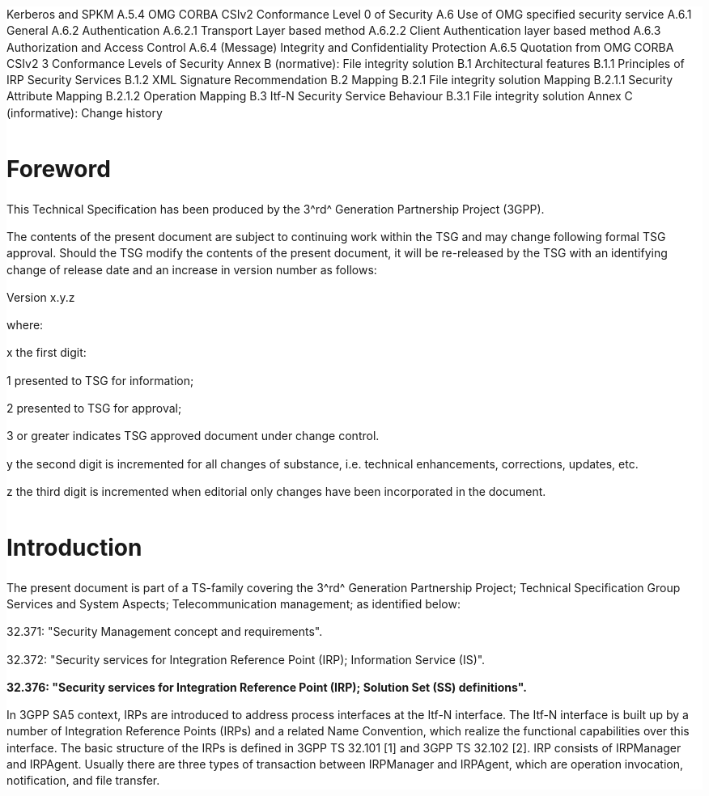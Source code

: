 Kerberos and SPKM A.5.4 OMG CORBA CSIv2 Conformance Level 0 of Security
A.6 Use of OMG specified security service A.6.1 General A.6.2
Authentication A.6.2.1 Transport Layer based method A.6.2.2 Client
Authentication layer based method A.6.3 Authorization and Access Control
A.6.4 (Message) Integrity and Confidentiality Protection A.6.5 Quotation
from OMG CORBA CSIv2 3 Conformance Levels of Security Annex B
(normative): File integrity solution B.1 Architectural features B.1.1
Principles of IRP Security Services B.1.2 XML Signature Recommendation
B.2 Mapping B.2.1 File integrity solution Mapping B.2.1.1 Security
Attribute Mapping B.2.1.2 Operation Mapping B.3 Itf-N Security Service
Behaviour B.3.1 File integrity solution Annex C (informative): Change
history

Foreword
========

This Technical Specification has been produced by the 3^rd^ Generation
Partnership Project (3GPP).

The contents of the present document are subject to continuing work
within the TSG and may change following formal TSG approval. Should the
TSG modify the contents of the present document, it will be re-released
by the TSG with an identifying change of release date and an increase in
version number as follows:

Version x.y.z

where:

x the first digit:

1 presented to TSG for information;

2 presented to TSG for approval;

3 or greater indicates TSG approved document under change control.

y the second digit is incremented for all changes of substance, i.e.
technical enhancements, corrections, updates, etc.

z the third digit is incremented when editorial only changes have been
incorporated in the document.

Introduction
============

The present document is part of a TS-family covering the 3^rd^
Generation Partnership Project; Technical Specification Group Services
and System Aspects; Telecommunication management; as identified below:

32.371: \"Security Management concept and requirements\".

32.372: \"Security services for Integration Reference Point (IRP);
Information Service (IS)\".

**32.376: \"Security services for Integration Reference Point (IRP);
Solution Set (SS) definitions\".**

In 3GPP SA5 context, IRPs are introduced to address process interfaces
at the Itf-N interface. The Itf-N interface is built up by a number of
Integration Reference Points (IRPs) and a related Name Convention, which
realize the functional capabilities over this interface. The basic
structure of the IRPs is defined in 3GPP TS 32.101 \[1\] and
3GPP TS 32.102 \[2\]. IRP consists of IRPManager and IRPAgent. Usually
there are three types of transaction between IRPManager and IRPAgent,
which are operation invocation, notification, and file transfer.
